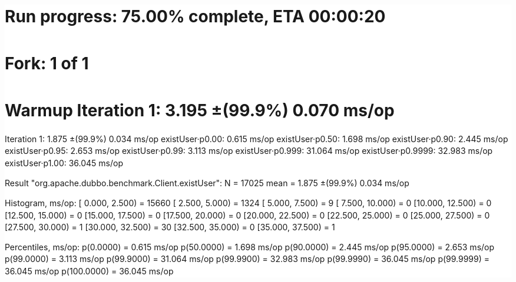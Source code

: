 # Run progress: 75.00% complete, ETA 00:00:20
# Fork: 1 of 1
# Warmup Iteration   1: 3.195 ±(99.9%) 0.070 ms/op
Iteration   1: 1.875 ±(99.9%) 0.034 ms/op
                 existUser·p0.00:   0.615 ms/op
                 existUser·p0.50:   1.698 ms/op
                 existUser·p0.90:   2.445 ms/op
                 existUser·p0.95:   2.653 ms/op
                 existUser·p0.99:   3.113 ms/op
                 existUser·p0.999:  31.064 ms/op
                 existUser·p0.9999: 32.983 ms/op
                 existUser·p1.00:   36.045 ms/op



Result "org.apache.dubbo.benchmark.Client.existUser":
  N = 17025
  mean =      1.875 ±(99.9%) 0.034 ms/op

  Histogram, ms/op:
    [ 0.000,  2.500) = 15660 
    [ 2.500,  5.000) = 1324 
    [ 5.000,  7.500) = 9 
    [ 7.500, 10.000) = 0 
    [10.000, 12.500) = 0 
    [12.500, 15.000) = 0 
    [15.000, 17.500) = 0 
    [17.500, 20.000) = 0 
    [20.000, 22.500) = 0 
    [22.500, 25.000) = 0 
    [25.000, 27.500) = 0 
    [27.500, 30.000) = 1 
    [30.000, 32.500) = 30 
    [32.500, 35.000) = 0 
    [35.000, 37.500) = 1 

  Percentiles, ms/op:
      p(0.0000) =      0.615 ms/op
     p(50.0000) =      1.698 ms/op
     p(90.0000) =      2.445 ms/op
     p(95.0000) =      2.653 ms/op
     p(99.0000) =      3.113 ms/op
     p(99.9000) =     31.064 ms/op
     p(99.9900) =     32.983 ms/op
     p(99.9990) =     36.045 ms/op
     p(99.9999) =     36.045 ms/op
    p(100.0000) =     36.045 ms/op

